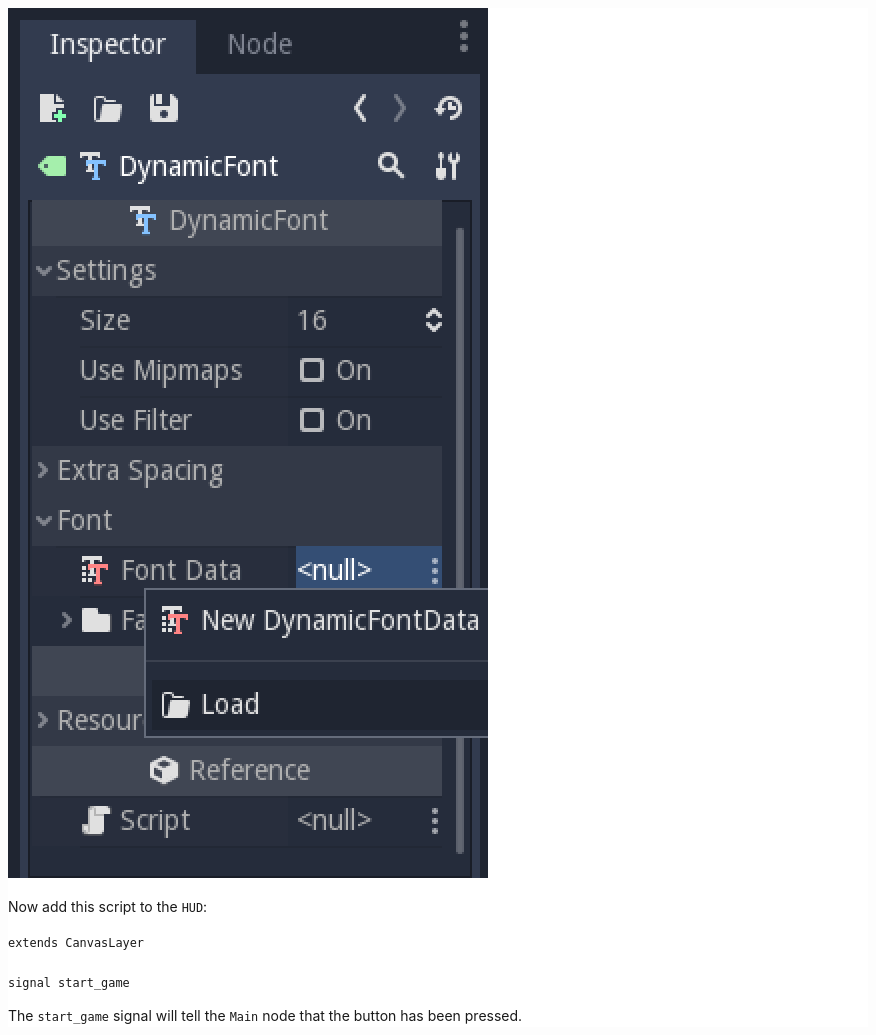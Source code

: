 ![Choose Custom Font](img/custom_font2.png)

Now add this script to the `HUD`:
```
extends CanvasLayer

signal start_game
```
The `start_game` signal will tell the `Main` node that the button has been pressed.
